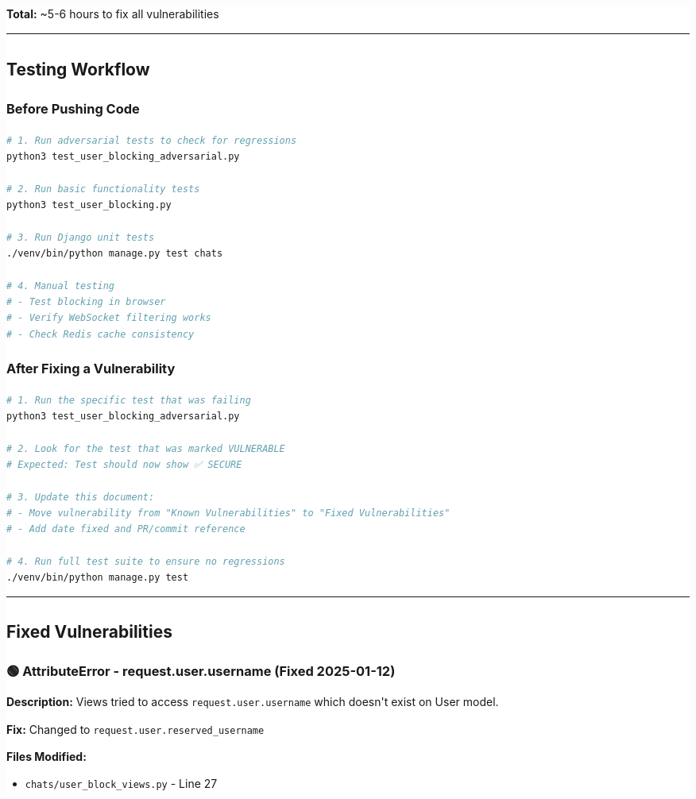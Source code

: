 **Total:** ~5-6 hours to fix all vulnerabilities

---

## Testing Workflow

### Before Pushing Code

```bash
# 1. Run adversarial tests to check for regressions
python3 test_user_blocking_adversarial.py

# 2. Run basic functionality tests
python3 test_user_blocking.py

# 3. Run Django unit tests
./venv/bin/python manage.py test chats

# 4. Manual testing
# - Test blocking in browser
# - Verify WebSocket filtering works
# - Check Redis cache consistency
```

### After Fixing a Vulnerability

```bash
# 1. Run the specific test that was failing
python3 test_user_blocking_adversarial.py

# 2. Look for the test that was marked VULNERABLE
# Expected: Test should now show ✅ SECURE

# 3. Update this document:
# - Move vulnerability from "Known Vulnerabilities" to "Fixed Vulnerabilities"
# - Add date fixed and PR/commit reference

# 4. Run full test suite to ensure no regressions
./venv/bin/python manage.py test
```

---

## Fixed Vulnerabilities

### 🟢 AttributeError - request.user.username (Fixed 2025-01-12)

**Description:** Views tried to access `request.user.username` which doesn't exist on User model.

**Fix:** Changed to `request.user.reserved_username`

**Files Modified:**
- `chats/user_block_views.py` - Line 27
